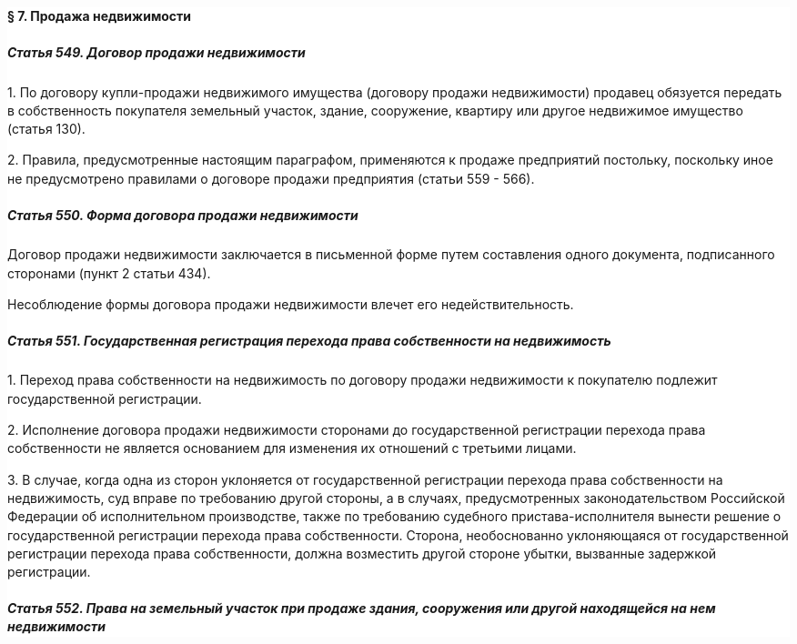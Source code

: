 #### § 7. Продажа недвижимости

##### Статья 549. Договор продажи недвижимости

1\. По договору купли-продажи недвижимого имущества (договору продажи недвижимости) продавец обязуется передать в собственность покупателя земельный участок, здание, сооружение, квартиру или другое недвижимое имущество (статья 130).

2\. Правила, предусмотренные настоящим параграфом, применяются к продаже предприятий постольку, поскольку иное не предусмотрено правилами о договоре продажи предприятия (статьи 559 - 566).

##### Статья 550. Форма договора продажи недвижимости

Договор продажи недвижимости заключается в письменной форме путем составления одного документа, подписанного сторонами (пункт 2 статьи 434).

Несоблюдение формы договора продажи недвижимости влечет его недействительность.

##### Статья 551. Государственная регистрация перехода права собственности на недвижимость

1\. Переход права собственности на недвижимость по договору продажи недвижимости к покупателю подлежит государственной регистрации.

2\. Исполнение договора продажи недвижимости сторонами до государственной регистрации перехода права собственности не является основанием для изменения их отношений с третьими лицами.

3\. В случае, когда одна из сторон уклоняется от государственной регистрации перехода права собственности на недвижимость, суд вправе по требованию другой стороны, а в случаях, предусмотренных законодательством Российской Федерации об исполнительном производстве, также по требованию судебного пристава-исполнителя вынести решение о государственной регистрации перехода права собственности. Сторона, необоснованно уклоняющаяся от государственной регистрации перехода права собственности, должна возместить другой стороне убытки, вызванные задержкой регистрации.

##### Статья 552. Права на земельный участок при продаже здания, сооружения или другой находящейся на нем недвижимости

